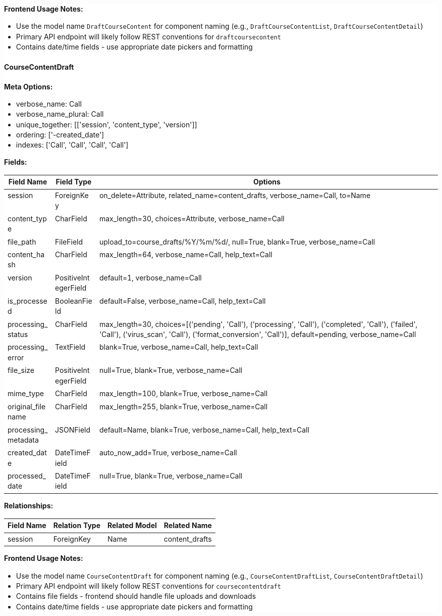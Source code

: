 **Frontend Usage Notes:**

- Use the model name `DraftCourseContent` for component naming (e.g., `DraftCourseContentList`, `DraftCourseContentDetail`)
- Primary API endpoint will likely follow REST conventions for `draftcoursecontent`
- Contains date/time fields - use appropriate date pickers and formatting

#### CourseContentDraft

**Meta Options:**
- verbose_name: Call
- verbose_name_plural: Call
- unique_together: [['session', 'content_type', 'version']]
- ordering: ['-created_date']
- indexes: ['Call', 'Call', 'Call', 'Call']

**Fields:**

| Field Name | Field Type | Options |
| --- | --- | --- |
| session | ForeignKey | on_delete=Attribute, related_name=content_drafts, verbose_name=Call, to=Name |
| content_type | CharField | max_length=30, choices=Attribute, verbose_name=Call |
| file_path | FileField | upload_to=course_drafts/%Y/%m/%d/, null=True, blank=True, verbose_name=Call |
| content_hash | CharField | max_length=64, verbose_name=Call, help_text=Call |
| version | PositiveIntegerField | default=1, verbose_name=Call |
| is_processed | BooleanField | default=False, verbose_name=Call, help_text=Call |
| processing_status | CharField | max_length=30, choices=[('pending', 'Call'), ('processing', 'Call'), ('completed', 'Call'), ('failed', 'Call'), ('virus_scan', 'Call'), ('format_conversion', 'Call')], default=pending, verbose_name=Call |
| processing_error | TextField | blank=True, verbose_name=Call, help_text=Call |
| file_size | PositiveIntegerField | null=True, blank=True, verbose_name=Call |
| mime_type | CharField | max_length=100, blank=True, verbose_name=Call |
| original_filename | CharField | max_length=255, blank=True, verbose_name=Call |
| processing_metadata | JSONField | default=Name, blank=True, verbose_name=Call, help_text=Call |
| created_date | DateTimeField | auto_now_add=True, verbose_name=Call |
| processed_date | DateTimeField | null=True, blank=True, verbose_name=Call |

**Relationships:**

| Field Name | Relation Type | Related Model | Related Name |
| --- | --- | --- | --- |
| session | ForeignKey | Name | content_drafts |

**Frontend Usage Notes:**

- Use the model name `CourseContentDraft` for component naming (e.g., `CourseContentDraftList`, `CourseContentDraftDetail`)
- Primary API endpoint will likely follow REST conventions for `coursecontentdraft`
- Contains file fields - frontend should handle file uploads and downloads
- Contains date/time fields - use appropriate date pickers and formatting
